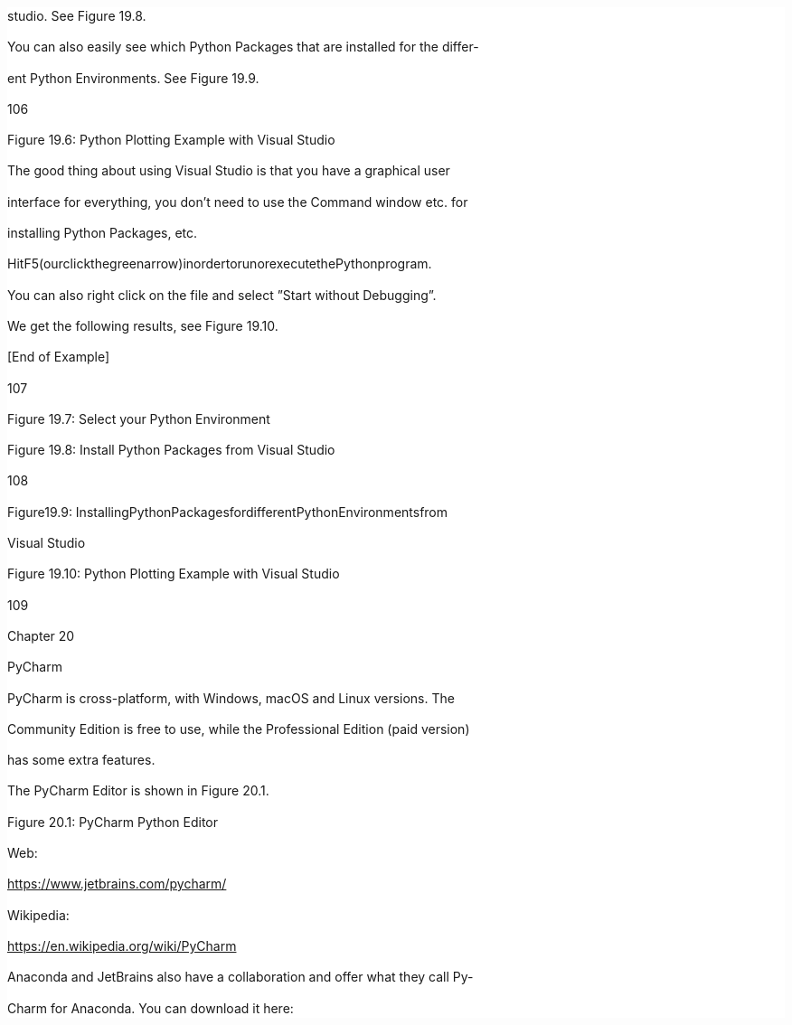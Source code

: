 studio. See Figure 19.8.

You can also easily see which Python Packages that are installed for the differ-

ent Python Environments. See Figure 19.9.

106

Figure 19.6: Python Plotting Example with Visual Studio

The good thing about using Visual Studio is that you have a graphical user

interface for everything, you don’t need to use the Command window etc. for

installing Python Packages, etc.

HitF5(ourclickthegreenarrow)inordertorunorexecutethePythonprogram.

You can also right click on the file and select ”Start without Debugging”.

We get the following results, see Figure 19.10.

[End of Example]

107

Figure 19.7: Select your Python Environment

Figure 19.8: Install Python Packages from Visual Studio

108

Figure19.9: InstallingPythonPackagesfordifferentPythonEnvironmentsfrom

Visual Studio

Figure 19.10: Python Plotting Example with Visual Studio

109

Chapter 20

PyCharm

PyCharm is cross-platform, with Windows, macOS and Linux versions. The

Community Edition is free to use, while the Professional Edition (paid version)

has some extra features.

The PyCharm Editor is shown in Figure 20.1.

Figure 20.1: PyCharm Python Editor

Web:

https://www.jetbrains.com/pycharm/

Wikipedia:

https://en.wikipedia.org/wiki/PyCharm

Anaconda and JetBrains also have a collaboration and offer what they call Py-

Charm for Anaconda. You can download it here:

